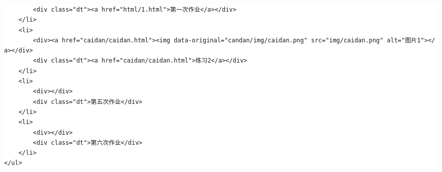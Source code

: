 			<div class="dt"><a href="html/1.html">第一次作业</a></div>
		</li>
		<li>
			<div><a href="caidan/caidan.html"><img data-original="candan/img/caidan.png" src="img/caidan.png" alt="图片1"></a></div>
			<div class="dt"><a href="caidan/caidan.html">练习2</a></div>
		</li>
		<li>
			<div></div>
			<div class="dt">第五次作业</div>
		</li>
		<li>
			<div></div>
			<div class="dt">第六次作业</div>
		</li>
	</ul>

</body>
</html>
